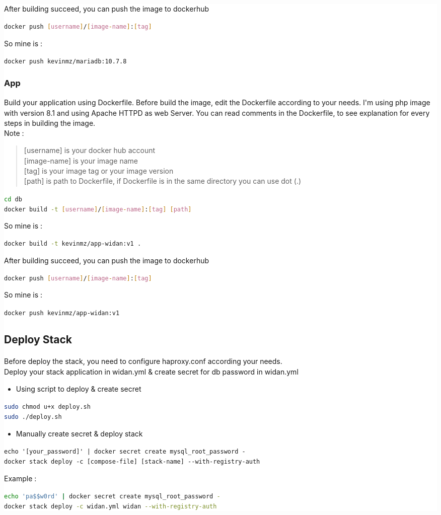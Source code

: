 ```sh
```
After building succeed, you can push the image to dockerhub
```sh
docker push [username]/[image-name]:[tag]
```
So mine is :
```sh
docker push kevinmz/mariadb:10.7.8
```

### App
Build your application using Dockerfile. Before build the image, edit the Dockerfile according to your needs. I'm using php image with version 8.1 and using Apache HTTPD as web Server. You can read comments in the Dockerfile, to see explanation for every steps in building the image.  
Note :  
> [username] is your docker hub account  
> [image-name] is your image name  
> [tag] is your image tag or your image version  
> [path] is path to Dockerfile, if Dockerfile is in the same directory you can use dot (.)
```sh
cd db
docker build -t [username]/[image-name]:[tag] [path]
```
So mine is :
```sh
docker build -t kevinmz/app-widan:v1 .
```
After building succeed, you can push the image to dockerhub
```sh
docker push [username]/[image-name]:[tag]
```
So mine is :
```sh
docker push kevinmz/app-widan:v1
```

## Deploy Stack

Before deploy the stack, you need to configure haproxy.conf according your needs.  
Deploy your stack application in widan.yml & create secret for db password in widan.yml  
- Using script to deploy & create secret
```sh
sudo chmod u+x deploy.sh
sudo ./deploy.sh
```
- Manually create secret & deploy stack
```
echo '[your_password]' | docker secret create mysql_root_password -
docker stack deploy -c [compose-file] [stack-name] --with-registry-auth
```

Example :
```sh
echo 'pa$$w0rd' | docker secret create mysql_root_password -
docker stack deploy -c widan.yml widan --with-registry-auth
```

